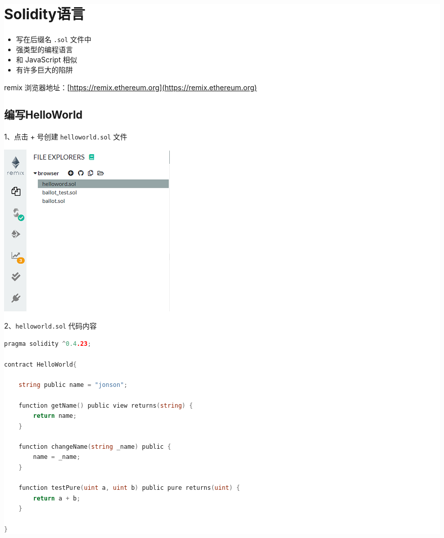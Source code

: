# Solidity语言

- 写在后缀名 `.sol` 文件中
- 强类型的编程语言
- 和 JavaScript 相似
- 有许多巨大的陷阱

remix 浏览器地址：[https://remix.ethereum.org](https://remix.ethereum.org)

## 编写HelloWorld

1、点击 + 号创建 `helloworld.sol` 文件

![image](../image/35.png)

2、`helloworld.sol` 代码内容

```go
pragma solidity ^0.4.23;

contract HelloWorld{

    string public name = "jonson";

    function getName() public view returns(string) {
        return name;
    }

    function changeName(string _name) public {
        name = _name;
    }

    function testPure(uint a, uint b) public pure returns(uint) {
        return a + b;
    }

}
```
